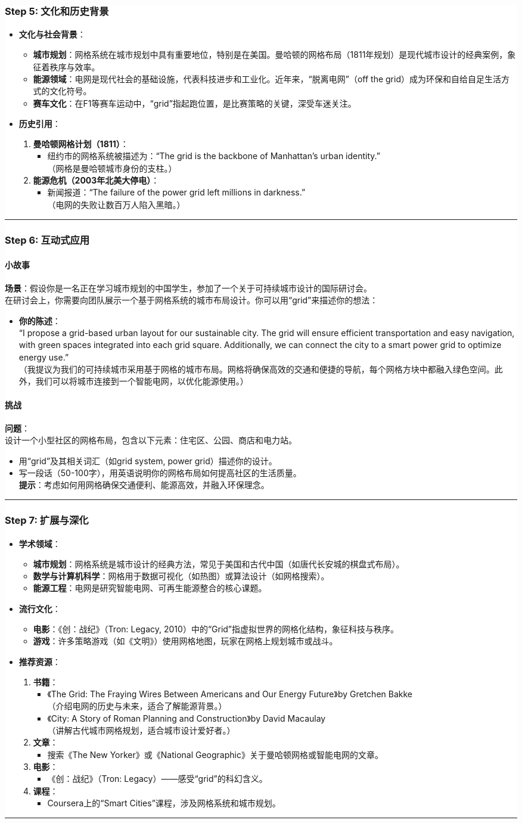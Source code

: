 
### Step 5: 文化和历史背景

- **文化与社会背景**：  
  - **城市规划**：网格系统在城市规划中具有重要地位，特别是在美国。曼哈顿的网格布局（1811年规划）是现代城市设计的经典案例，象征着秩序与效率。  
  - **能源领域**：电网是现代社会的基础设施，代表科技进步和工业化。近年来，“脱离电网”（off the grid）成为环保和自给自足生活方式的文化符号。  
  - **赛车文化**：在F1等赛车运动中，“grid”指起跑位置，是比赛策略的关键，深受车迷关注。  

- **历史引用**：  
  1. **曼哈顿网格计划（1811）**：  
     - 纽约市的网格系统被描述为：“The grid is the backbone of Manhattan’s urban identity.”  
       （网格是曼哈顿城市身份的支柱。）  
  2. **能源危机（2003年北美大停电）**：  
     - 新闻报道：“The failure of the power grid left millions in darkness.”  
       （电网的失败让数百万人陷入黑暗。）  

---

### Step 6: 互动式应用

#### 小故事  
**场景**：假设你是一名正在学习城市规划的中国学生，参加了一个关于可持续城市设计的国际研讨会。  
在研讨会上，你需要向团队展示一个基于网格系统的城市布局设计。你可以用“grid”来描述你的想法：  
- **你的陈述**：  
  “I propose a grid-based urban layout for our sustainable city. The grid will ensure efficient transportation and easy navigation, with green spaces integrated into each grid square. Additionally, we can connect the city to a smart power grid to optimize energy use.”  
  （我提议为我们的可持续城市采用基于网格的城市布局。网格将确保高效的交通和便捷的导航，每个网格方块中都融入绿色空间。此外，我们可以将城市连接到一个智能电网，以优化能源使用。）  

#### 挑战  
**问题**：  
设计一个小型社区的网格布局，包含以下元素：住宅区、公园、商店和电力站。  
- 用“grid”及其相关词汇（如grid system, power grid）描述你的设计。  
- 写一段话（50-100字），用英语说明你的网格布局如何提高社区的生活质量。  
**提示**：考虑如何用网格确保交通便利、能源高效，并融入环保理念。

---

### Step 7: 扩展与深化

- **学术领域**：  
  - **城市规划**：网格系统是城市设计的经典方法，常见于美国和古代中国（如唐代长安城的棋盘式布局）。  
  - **数学与计算机科学**：网格用于数据可视化（如热图）或算法设计（如网格搜索）。  
  - **能源工程**：电网是研究智能电网、可再生能源整合的核心课题。  

- **流行文化**：  
  - **电影**：《创：战纪》（Tron: Legacy, 2010）中的“Grid”指虚拟世界的网格化结构，象征科技与秩序。  
  - **游戏**：许多策略游戏（如《文明》）使用网格地图，玩家在网格上规划城市或战斗。  

- **推荐资源**：  
  1. **书籍**：  
     - 《The Grid: The Fraying Wires Between Americans and Our Energy Future》by Gretchen Bakke  
       （介绍电网的历史与未来，适合了解能源背景。）  
     - 《City: A Story of Roman Planning and Construction》by David Macaulay  
       （讲解古代城市网格规划，适合城市设计爱好者。）  
  2. **文章**：  
     - 搜索《The New Yorker》或《National Geographic》关于曼哈顿网格或智能电网的文章。  
  3. **电影**：  
     - 《创：战纪》（Tron: Legacy）——感受“grid”的科幻含义。  
  4. **课程**：  
     - Coursera上的“Smart Cities”课程，涉及网格系统和城市规划。

---